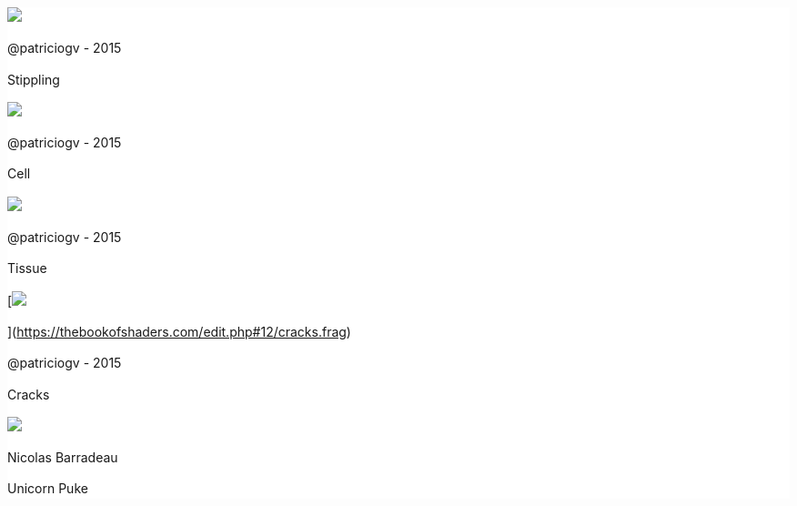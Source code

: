 [![](https://thebookofshaders.com/12/stippling.png)](https://thebookofshaders.com/edit.php#12/stippling.frag)

@patriciogv - 2015

Stippling

[![](https://thebookofshaders.com/12/cell.png)](https://thebookofshaders.com/edit.php#12/cell.frag)

@patriciogv - 2015

Cell

[![](https://thebookofshaders.com/12/tissue.png)](https://thebookofshaders.com/edit.php#12/tissue.frag)

@patriciogv - 2015

Tissue

[![](https://thebookofshaders.com/12/cracks.png)

](https://thebookofshaders.com/edit.php#12/cracks.frag)

@patriciogv - 2015

Cracks

[![](https://thebookofshaders.com/log/160504143842.png)](https://thebookofshaders.com/edit.php?log=160504143842)

Nicolas Barradeau

Unicorn Puke
